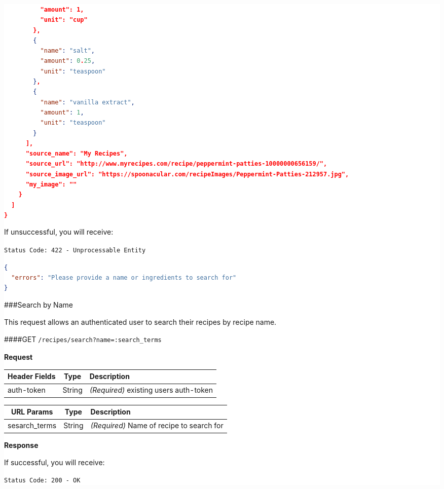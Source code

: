 ```json
          "amount": 1,
          "unit": "cup"
        },
        {
          "name": "salt",
          "amount": 0.25,
          "unit": "teaspoon"
        },
        {
          "name": "vanilla extract",
          "amount": 1,
          "unit": "teaspoon"
        }
      ],
      "source_name": "My Recipes",
      "source_url": "http://www.myrecipes.com/recipe/peppermint-patties-10000000656159/",
      "source_image_url": "https://spoonacular.com/recipeImages/Peppermint-Patties-212957.jpg",
      "my_image": ""
    }
  ]
}          
```

If unsuccessful, you will receive:

    Status Code: 422 - Unprocessable Entity
    
```json
{
  "errors": "Please provide a name or ingredients to search for"
}
```

###<a name="recipe-search-name"></a>Search by Name 

This request allows an authenticated user to search their recipes by recipe name.  

####GET `/recipes/search?name=:search_terms`

**Request**
    
| Header Fields        | Type           | Description  |
| ------------- |:-------------:|:----- |
| auth-token | String | ​*(Required)*​ existing users auth-token  |


| URL Params | Type           | Description  |
| ------------- |:-------------:|:----- |
|sesarch_terms| String | *(Required)* Name of recipe to search for|

**Response**

If successful, you will receive:

    Status Code: 200 - OK
    